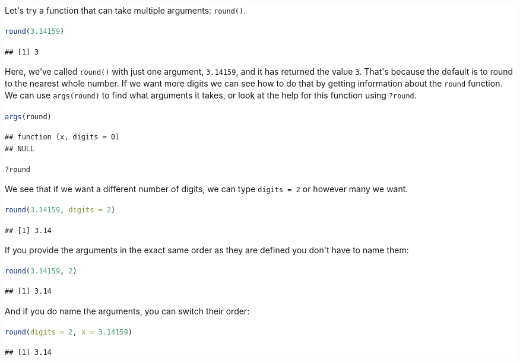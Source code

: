 Let's try a function that can take multiple arguments: `round()`.


```r
round(3.14159)
```

```
## [1] 3
```

Here, we've called `round()` with just one argument, `3.14159`, and it
has returned the value `3`. That's because the default is to round to
the nearest whole number. If we want more digits we can see how to do
that by getting information about the `round` function. We can use
`args(round)` to find what arguments it takes, or look at the help for
this function using `?round`.


```r
args(round)
```

```
## function (x, digits = 0) 
## NULL
```


```r
?round
```

We see that if we want a different number of digits, we can type
`digits = 2` or however many we want.


```r
round(3.14159, digits = 2)
```

```
## [1] 3.14
```

If you provide the arguments in the exact same order as they are defined
you don't have to name them:


```r
round(3.14159, 2)
```

```
## [1] 3.14
```

And if you do name the arguments, you can switch their order:


```r
round(digits = 2, x = 3.14159)
```

```
## [1] 3.14
```
